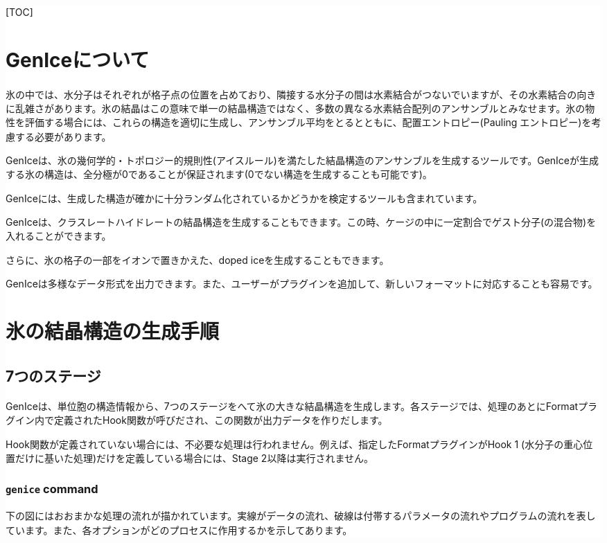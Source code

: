 [TOC]

# GenIceについて

氷の中では、水分子はそれぞれが格子点の位置を占めており、隣接する水分子の間は水素結合がつないでいますが、その水素結合の向きに乱雑さがあります。氷の結晶はこの意味で単一の結晶構造ではなく、多数の異なる水素結合配列のアンサンブルとみなせます。氷の物性を評価する場合には、これらの構造を適切に生成し、アンサンブル平均をとるとともに、配置エントロピー(Pauling エントロピー)を考慮する必要があります。

GenIceは、氷の幾何学的・トポロジー的規則性(アイスルール)を満たした結晶構造のアンサンブルを生成するツールです。GenIceが生成する氷の構造は、全分極が0であることが保証されます(0でない構造を生成することも可能です)。

GenIceには、生成した構造が確かに十分ランダム化されているかどうかを検定するツールも含まれています。

GenIceは、クラスレートハイドレートの結晶構造を生成することもできます。この時、ケージの中に一定割合でゲスト分子(の混合物)を入れることができます。

さらに、氷の格子の一部をイオンで置きかえた、doped iceを生成することもできます。

GenIceは多様なデータ形式を出力できます。また、ユーザーがプラグインを追加して、新しいフォーマットに対応することも容易です。

# 氷の結晶構造の生成手順
## 7つのステージ

GenIceは、単位胞の構造情報から、7つのステージをへて氷の大きな結晶構造を生成します。各ステージでは、処理のあとにFormatプラグイン内で定義されたHook関数が呼びだされ、この関数が出力データを作りだします。

Hook関数が定義されていない場合には、不必要な処理は行われません。例えば、指定したFormatプラグインがHook 1 (水分子の重心位置だけに基いた処理)だけを定義している場合には、Stage 2以降は実行されません。

### `genice` command

下の図にはおおまかな処理の流れが描かれています。実線がデータの流れ、破線は付帯するパラメータの流れやプログラムの流れを表しています。また、各オプションがどのプロセスに作用するかを示してあります。